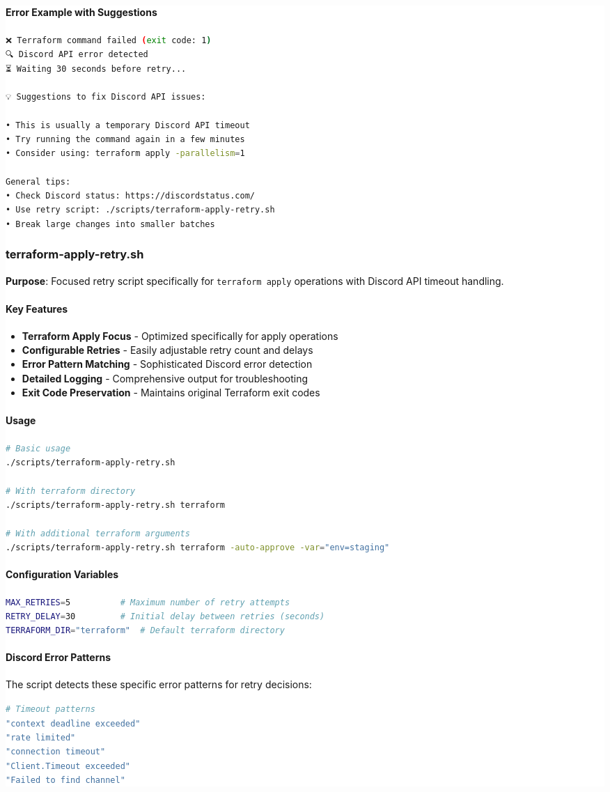 #### Error Example with Suggestions
```bash
❌ Terraform command failed (exit code: 1)
🔍 Discord API error detected
⏳ Waiting 30 seconds before retry...

💡 Suggestions to fix Discord API issues:

• This is usually a temporary Discord API timeout
• Try running the command again in a few minutes
• Consider using: terraform apply -parallelism=1

General tips:
• Check Discord status: https://discordstatus.com/
• Use retry script: ./scripts/terraform-apply-retry.sh
• Break large changes into smaller batches
```

### terraform-apply-retry.sh

**Purpose**: Focused retry script specifically for `terraform apply` operations with Discord API timeout handling.

#### Key Features
- **Terraform Apply Focus** - Optimized specifically for apply operations
- **Configurable Retries** - Easily adjustable retry count and delays
- **Error Pattern Matching** - Sophisticated Discord error detection
- **Detailed Logging** - Comprehensive output for troubleshooting
- **Exit Code Preservation** - Maintains original Terraform exit codes

#### Usage
```bash
# Basic usage
./scripts/terraform-apply-retry.sh

# With terraform directory
./scripts/terraform-apply-retry.sh terraform

# With additional terraform arguments
./scripts/terraform-apply-retry.sh terraform -auto-approve -var="env=staging"
```

#### Configuration Variables
```bash
MAX_RETRIES=5          # Maximum number of retry attempts
RETRY_DELAY=30         # Initial delay between retries (seconds)  
TERRAFORM_DIR="terraform"  # Default terraform directory
```

#### Discord Error Patterns
The script detects these specific error patterns for retry decisions:

```bash
# Timeout patterns
"context deadline exceeded"
"rate limited" 
"connection timeout"
"Client.Timeout exceeded"
"Failed to find channel"
```
